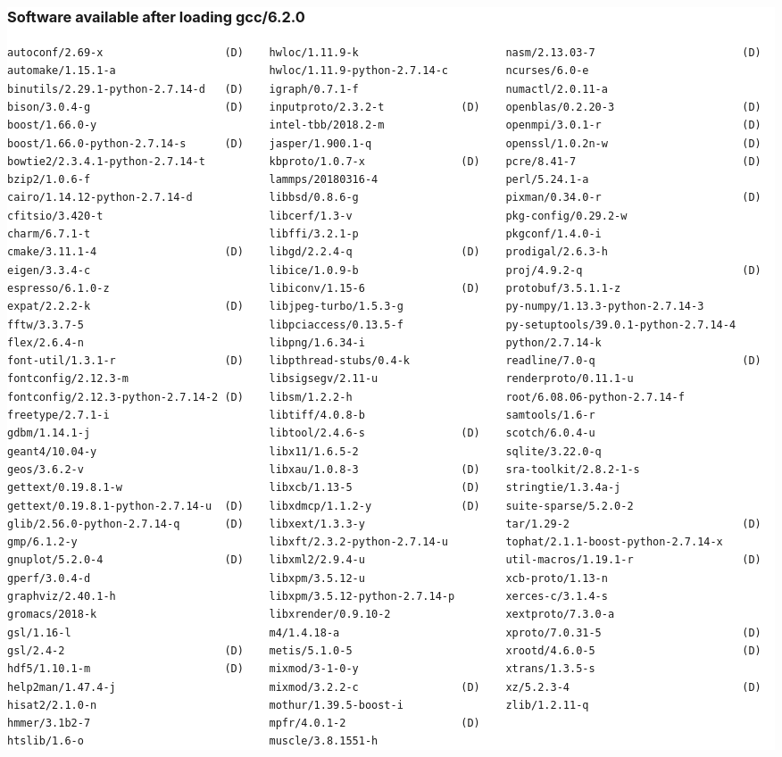 

### Software available after loading gcc/6.2.0

	autoconf/2.69-x                   (D)    hwloc/1.11.9-k                       nasm/2.13.03-7                       (D)
	automake/1.15.1-a                        hwloc/1.11.9-python-2.7.14-c         ncurses/6.0-e
	binutils/2.29.1-python-2.7.14-d   (D)    igraph/0.7.1-f                       numactl/2.0.11-a
	bison/3.0.4-g                     (D)    inputproto/2.3.2-t            (D)    openblas/0.2.20-3                    (D)
	boost/1.66.0-y                           intel-tbb/2018.2-m                   openmpi/3.0.1-r                      (D)
	boost/1.66.0-python-2.7.14-s      (D)    jasper/1.900.1-q                     openssl/1.0.2n-w                     (D)
	bowtie2/2.3.4.1-python-2.7.14-t          kbproto/1.0.7-x               (D)    pcre/8.41-7                          (D)
	bzip2/1.0.6-f                            lammps/20180316-4                    perl/5.24.1-a
	cairo/1.14.12-python-2.7.14-d            libbsd/0.8.6-g                       pixman/0.34.0-r                      (D)
	cfitsio/3.420-t                          libcerf/1.3-v                        pkg-config/0.29.2-w
	charm/6.7.1-t                            libffi/3.2.1-p                       pkgconf/1.4.0-i
	cmake/3.11.1-4                    (D)    libgd/2.2.4-q                 (D)    prodigal/2.6.3-h
	eigen/3.3.4-c                            libice/1.0.9-b                       proj/4.9.2-q                         (D)
	espresso/6.1.0-z                         libiconv/1.15-6               (D)    protobuf/3.5.1.1-z
	expat/2.2.2-k                     (D)    libjpeg-turbo/1.5.3-g                py-numpy/1.13.3-python-2.7.14-3
	fftw/3.3.7-5                             libpciaccess/0.13.5-f                py-setuptools/39.0.1-python-2.7.14-4
	flex/2.6.4-n                             libpng/1.6.34-i                      python/2.7.14-k
	font-util/1.3.1-r                 (D)    libpthread-stubs/0.4-k               readline/7.0-q                       (D)
	fontconfig/2.12.3-m                      libsigsegv/2.11-u                    renderproto/0.11.1-u
	fontconfig/2.12.3-python-2.7.14-2 (D)    libsm/1.2.2-h                        root/6.08.06-python-2.7.14-f
	freetype/2.7.1-i                         libtiff/4.0.8-b                      samtools/1.6-r
	gdbm/1.14.1-j                            libtool/2.4.6-s               (D)    scotch/6.0.4-u
	geant4/10.04-y                           libx11/1.6.5-2                       sqlite/3.22.0-q
	geos/3.6.2-v                             libxau/1.0.8-3                (D)    sra-toolkit/2.8.2-1-s
	gettext/0.19.8.1-w                       libxcb/1.13-5                 (D)    stringtie/1.3.4a-j
	gettext/0.19.8.1-python-2.7.14-u  (D)    libxdmcp/1.1.2-y              (D)    suite-sparse/5.2.0-2
	glib/2.56.0-python-2.7.14-q       (D)    libxext/1.3.3-y                      tar/1.29-2                           (D)
	gmp/6.1.2-y                              libxft/2.3.2-python-2.7.14-u         tophat/2.1.1-boost-python-2.7.14-x
	gnuplot/5.2.0-4                   (D)    libxml2/2.9.4-u                      util-macros/1.19.1-r                 (D)
	gperf/3.0.4-d                            libxpm/3.5.12-u                      xcb-proto/1.13-n
	graphviz/2.40.1-h                        libxpm/3.5.12-python-2.7.14-p        xerces-c/3.1.4-s
	gromacs/2018-k                           libxrender/0.9.10-2                  xextproto/7.3.0-a
	gsl/1.16-l                               m4/1.4.18-a                          xproto/7.0.31-5                      (D)
	gsl/2.4-2                         (D)    metis/5.1.0-5                        xrootd/4.6.0-5                       (D)
	hdf5/1.10.1-m                     (D)    mixmod/3-1-0-y                       xtrans/1.3.5-s
	help2man/1.47.4-j                        mixmod/3.2.2-c                (D)    xz/5.2.3-4                           (D)
	hisat2/2.1.0-n                           mothur/1.39.5-boost-i                zlib/1.2.11-q
	hmmer/3.1b2-7                            mpfr/4.0.1-2                  (D)
	htslib/1.6-o                             muscle/3.8.1551-h
